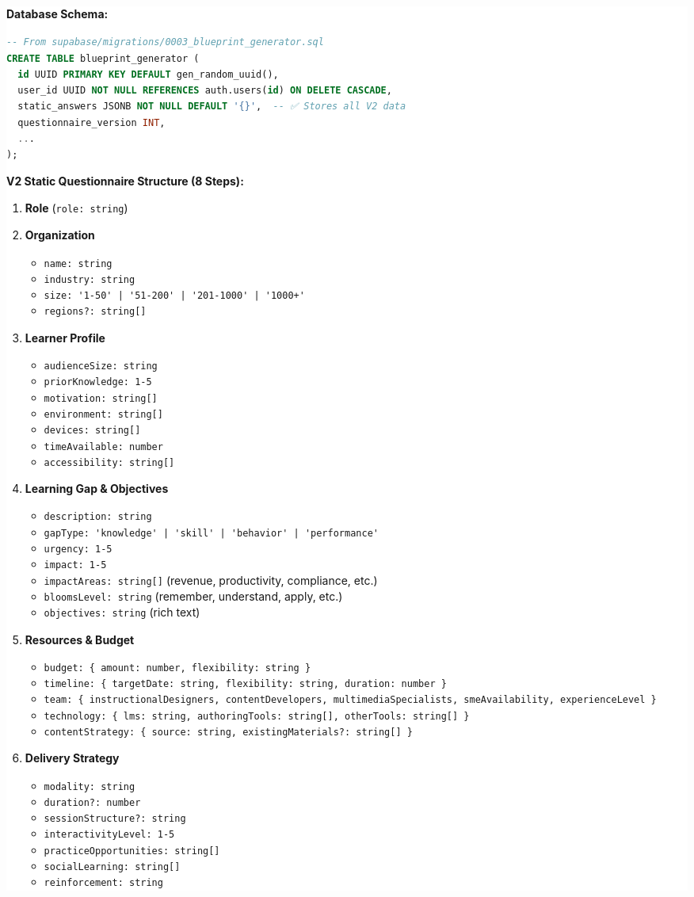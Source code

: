 **Database Schema:**
```sql
-- From supabase/migrations/0003_blueprint_generator.sql
CREATE TABLE blueprint_generator (
  id UUID PRIMARY KEY DEFAULT gen_random_uuid(),
  user_id UUID NOT NULL REFERENCES auth.users(id) ON DELETE CASCADE,
  static_answers JSONB NOT NULL DEFAULT '{}',  -- ✅ Stores all V2 data
  questionnaire_version INT,
  ...
);
```

**V2 Static Questionnaire Structure (8 Steps):**

1. **Role** (`role: string`)
2. **Organization** 
   - `name: string`
   - `industry: string`
   - `size: '1-50' | '51-200' | '201-1000' | '1000+'`
   - `regions?: string[]`

3. **Learner Profile**
   - `audienceSize: string`
   - `priorKnowledge: 1-5`
   - `motivation: string[]`
   - `environment: string[]`
   - `devices: string[]`
   - `timeAvailable: number`
   - `accessibility: string[]`

4. **Learning Gap & Objectives**
   - `description: string`
   - `gapType: 'knowledge' | 'skill' | 'behavior' | 'performance'`
   - `urgency: 1-5`
   - `impact: 1-5`
   - `impactAreas: string[]` (revenue, productivity, compliance, etc.)
   - `bloomsLevel: string` (remember, understand, apply, etc.)
   - `objectives: string` (rich text)

5. **Resources & Budget**
   - `budget: { amount: number, flexibility: string }`
   - `timeline: { targetDate: string, flexibility: string, duration: number }`
   - `team: { instructionalDesigners, contentDevelopers, multimediaSpecialists, smeAvailability, experienceLevel }`
   - `technology: { lms: string, authoringTools: string[], otherTools: string[] }`
   - `contentStrategy: { source: string, existingMaterials?: string[] }`

6. **Delivery Strategy**
   - `modality: string`
   - `duration?: number`
   - `sessionStructure?: string`
   - `interactivityLevel: 1-5`
   - `practiceOpportunities: string[]`
   - `socialLearning: string[]`
   - `reinforcement: string`
